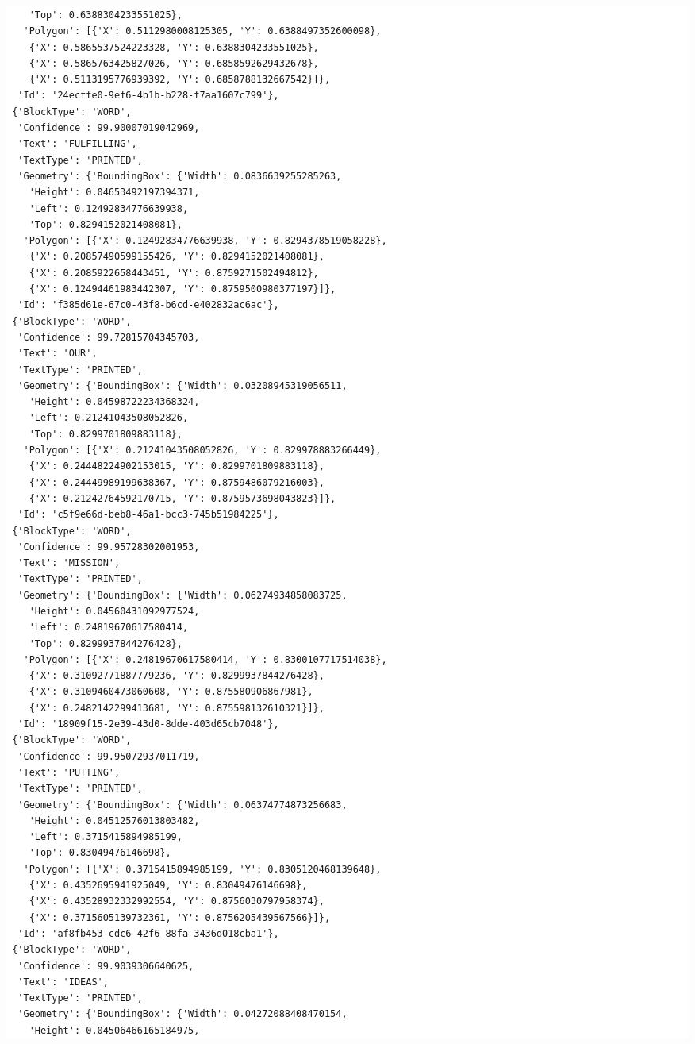         'Top': 0.6388304233551025},
       'Polygon': [{'X': 0.5112980008125305, 'Y': 0.6388497352600098},
        {'X': 0.5865537524223328, 'Y': 0.6388304233551025},
        {'X': 0.5865763425827026, 'Y': 0.6858592629432678},
        {'X': 0.5113195776939392, 'Y': 0.6858788132667542}]},
      'Id': '24ecffe0-9ef6-4b1b-b228-f7aa1607c799'},
     {'BlockType': 'WORD',
      'Confidence': 99.90007019042969,
      'Text': 'FULFILLING',
      'TextType': 'PRINTED',
      'Geometry': {'BoundingBox': {'Width': 0.0836639255285263,
        'Height': 0.04653492197394371,
        'Left': 0.12492834776639938,
        'Top': 0.8294152021408081},
       'Polygon': [{'X': 0.12492834776639938, 'Y': 0.8294378519058228},
        {'X': 0.20857490599155426, 'Y': 0.8294152021408081},
        {'X': 0.2085922658443451, 'Y': 0.8759271502494812},
        {'X': 0.12494461983442307, 'Y': 0.8759500980377197}]},
      'Id': 'f385d61e-67c0-43f8-b6cd-e402832ac6ac'},
     {'BlockType': 'WORD',
      'Confidence': 99.72815704345703,
      'Text': 'OUR',
      'TextType': 'PRINTED',
      'Geometry': {'BoundingBox': {'Width': 0.03208945319056511,
        'Height': 0.04598722234368324,
        'Left': 0.21241043508052826,
        'Top': 0.8299701809883118},
       'Polygon': [{'X': 0.21241043508052826, 'Y': 0.829978883266449},
        {'X': 0.24448224902153015, 'Y': 0.8299701809883118},
        {'X': 0.24449989199638367, 'Y': 0.8759486079216003},
        {'X': 0.21242764592170715, 'Y': 0.8759573698043823}]},
      'Id': 'c5f9e66d-beb8-46a1-bcc3-745b51984225'},
     {'BlockType': 'WORD',
      'Confidence': 99.95728302001953,
      'Text': 'MISSION',
      'TextType': 'PRINTED',
      'Geometry': {'BoundingBox': {'Width': 0.06274934858083725,
        'Height': 0.04560431092977524,
        'Left': 0.24819670617580414,
        'Top': 0.8299937844276428},
       'Polygon': [{'X': 0.24819670617580414, 'Y': 0.8300107717514038},
        {'X': 0.31092771887779236, 'Y': 0.8299937844276428},
        {'X': 0.3109460473060608, 'Y': 0.875580906867981},
        {'X': 0.2482142299413681, 'Y': 0.875598132610321}]},
      'Id': '18909f15-2e39-43d0-8dde-403d65cb7048'},
     {'BlockType': 'WORD',
      'Confidence': 99.95072937011719,
      'Text': 'PUTTING',
      'TextType': 'PRINTED',
      'Geometry': {'BoundingBox': {'Width': 0.06374774873256683,
        'Height': 0.04512576013803482,
        'Left': 0.3715415894985199,
        'Top': 0.83049476146698},
       'Polygon': [{'X': 0.3715415894985199, 'Y': 0.8305120468139648},
        {'X': 0.4352695941925049, 'Y': 0.83049476146698},
        {'X': 0.43528932332992554, 'Y': 0.8756030797958374},
        {'X': 0.3715605139732361, 'Y': 0.8756205439567566}]},
      'Id': 'af8fb453-cdc6-42f6-88fa-3436d018cba1'},
     {'BlockType': 'WORD',
      'Confidence': 99.9039306640625,
      'Text': 'IDEAS',
      'TextType': 'PRINTED',
      'Geometry': {'BoundingBox': {'Width': 0.04272088408470154,
        'Height': 0.04506466165184975,